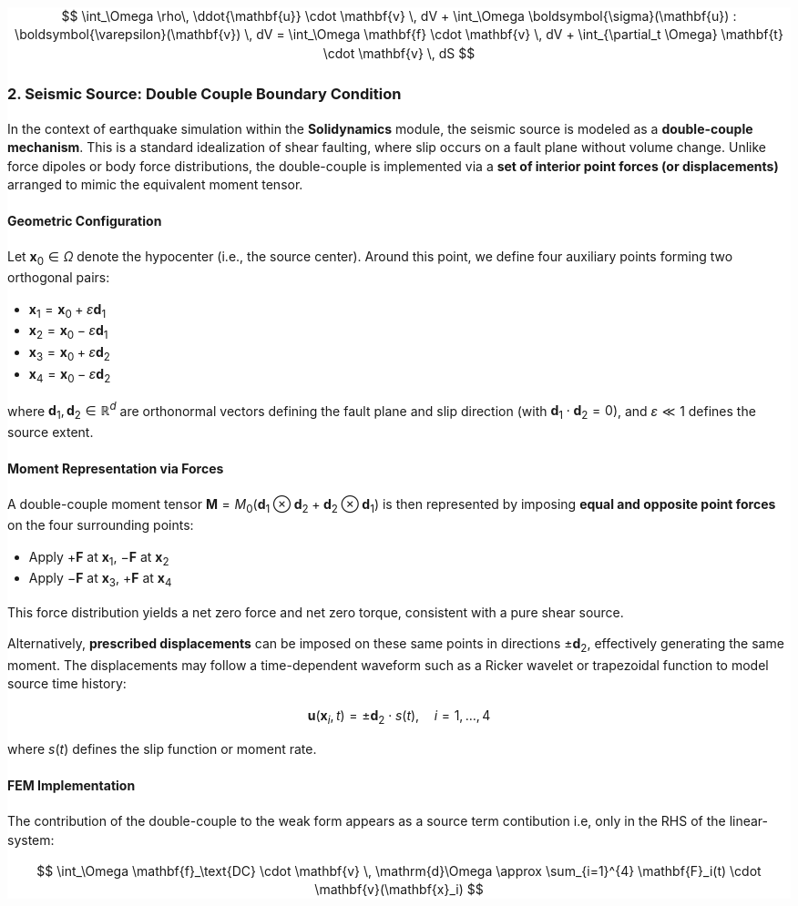 $$
\int_\Omega \rho\, \ddot{\mathbf{u}} \cdot \mathbf{v} \, dV + \int_\Omega \boldsymbol{\sigma}(\mathbf{u}) : \boldsymbol{\varepsilon}(\mathbf{v}) \, dV = \int_\Omega \mathbf{f} \cdot \mathbf{v} \, dV + \int_{\partial_t \Omega} \mathbf{t} \cdot \mathbf{v} \, dS
$$

### 2. Seismic Source: Double Couple Boundary Condition

In the context of earthquake simulation within the **Solidynamics** module, the seismic source is modeled as a **double-couple mechanism**. This is a standard idealization of shear faulting, where slip occurs on a fault plane without volume change. Unlike force dipoles or body force distributions, the double-couple is implemented via a **set of interior point forces (or displacements)** arranged to mimic the equivalent moment tensor.

#### Geometric Configuration

Let $\mathbf{x}_0 \in \Omega$ denote the hypocenter (i.e., the source center). Around this point, we define four auxiliary points forming two orthogonal pairs:

* $\mathbf{x}_1 = \mathbf{x}_0 + \varepsilon \mathbf{d}_1$
* $\mathbf{x}_2 = \mathbf{x}_0 - \varepsilon \mathbf{d}_1$
* $\mathbf{x}_3 = \mathbf{x}_0 + \varepsilon \mathbf{d}_2$
* $\mathbf{x}_4 = \mathbf{x}_0 - \varepsilon \mathbf{d}_2$

where $\mathbf{d}_1, \mathbf{d}_2 \in \mathbb{R}^d$ are orthonormal vectors defining the fault plane and slip direction (with $\mathbf{d}_1 \cdot \mathbf{d}_2 = 0$), and $\varepsilon \ll 1$ defines the source extent.

#### Moment Representation via Forces

A double-couple moment tensor $\mathbf{M} = M_0 (\mathbf{d}_1 \otimes \mathbf{d}_2 + \mathbf{d}_2 \otimes \mathbf{d}_1)$ is then represented by imposing **equal and opposite point forces** on the four surrounding points:

* Apply $+\mathbf{F}$ at $\mathbf{x}_1$, $-\mathbf{F}$ at $\mathbf{x}_2$
* Apply $-\mathbf{F}$ at $\mathbf{x}_3$, $+\mathbf{F}$ at $\mathbf{x}_4$

This force distribution yields a net zero force and net zero torque, consistent with a pure shear source.

Alternatively, **prescribed displacements** can be imposed on these same points in directions $\pm\mathbf{d}_2$, effectively generating the same moment. The displacements may follow a time-dependent waveform such as a Ricker wavelet or trapezoidal function to model source time history:

$$
\mathbf{u}(\mathbf{x}_i, t) = \pm \mathbf{d}_2 \cdot s(t), \quad i = 1,\dots,4
$$

where $s(t)$ defines the slip function or moment rate.

#### FEM Implementation

The contribution of the double-couple to the weak form appears as a source term contibution i.e, only in the RHS of the linear-system:

$$
\int_\Omega \mathbf{f}_\text{DC} \cdot \mathbf{v} \, \mathrm{d}\Omega \approx \sum_{i=1}^{4} \mathbf{F}_i(t) \cdot \mathbf{v}(\mathbf{x}_i)
$$
